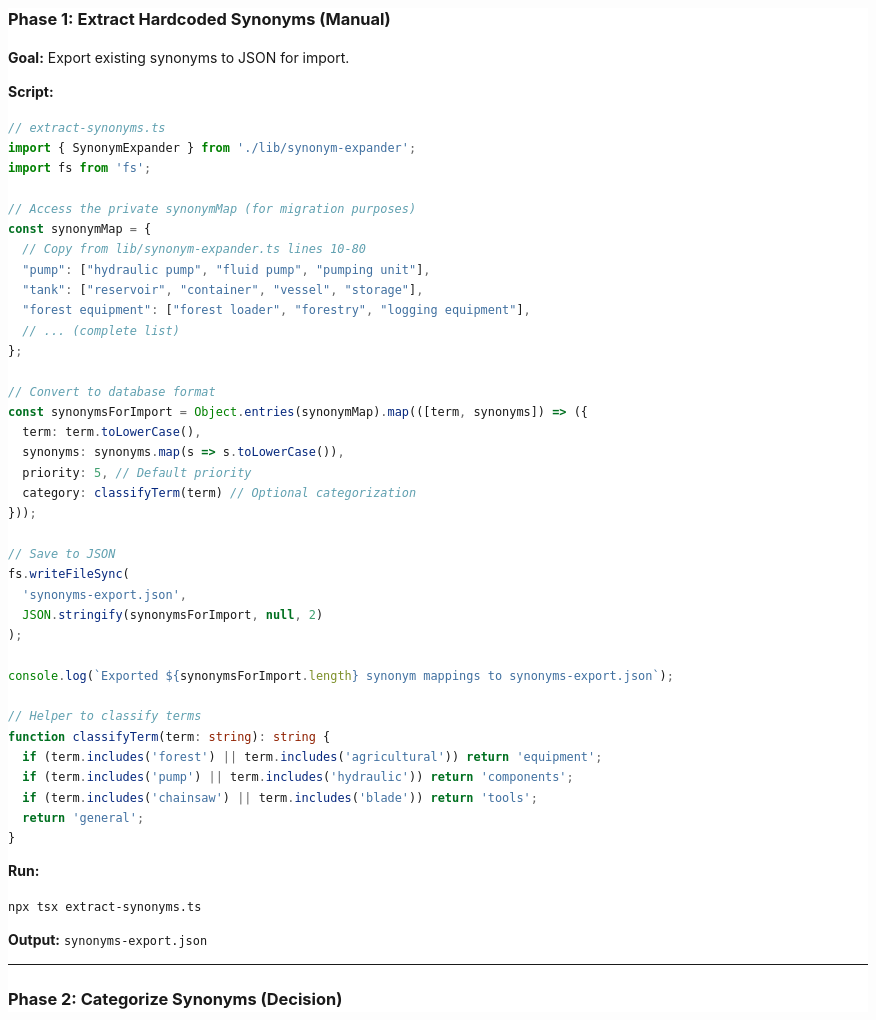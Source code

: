 ### Phase 1: Extract Hardcoded Synonyms (Manual)

**Goal:** Export existing synonyms to JSON for import.

**Script:**
```typescript
// extract-synonyms.ts
import { SynonymExpander } from './lib/synonym-expander';
import fs from 'fs';

// Access the private synonymMap (for migration purposes)
const synonymMap = {
  // Copy from lib/synonym-expander.ts lines 10-80
  "pump": ["hydraulic pump", "fluid pump", "pumping unit"],
  "tank": ["reservoir", "container", "vessel", "storage"],
  "forest equipment": ["forest loader", "forestry", "logging equipment"],
  // ... (complete list)
};

// Convert to database format
const synonymsForImport = Object.entries(synonymMap).map(([term, synonyms]) => ({
  term: term.toLowerCase(),
  synonyms: synonyms.map(s => s.toLowerCase()),
  priority: 5, // Default priority
  category: classifyTerm(term) // Optional categorization
}));

// Save to JSON
fs.writeFileSync(
  'synonyms-export.json',
  JSON.stringify(synonymsForImport, null, 2)
);

console.log(`Exported ${synonymsForImport.length} synonym mappings to synonyms-export.json`);

// Helper to classify terms
function classifyTerm(term: string): string {
  if (term.includes('forest') || term.includes('agricultural')) return 'equipment';
  if (term.includes('pump') || term.includes('hydraulic')) return 'components';
  if (term.includes('chainsaw') || term.includes('blade')) return 'tools';
  return 'general';
}
```

**Run:**
```bash
npx tsx extract-synonyms.ts
```

**Output:** `synonyms-export.json`

---

### Phase 2: Categorize Synonyms (Decision)
